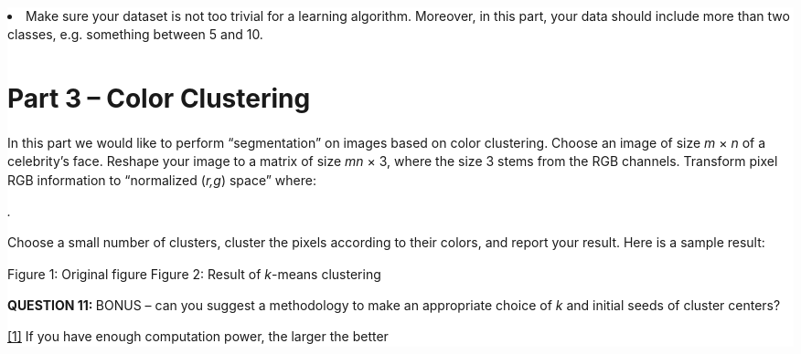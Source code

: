  <li>Make sure your dataset is not too trivial for a learning algorithm. Moreover, in this part, your data should include more than two classes, e.g. something between 5 and 10.</li>

</ul>

<h1>Part 3 – Color Clustering</h1>

In this part we would like to perform “segmentation” on images based on color clustering. Choose an image of size <em>m </em>× <em>n </em>of a celebrity’s face. Reshape your image to a matrix of size <em>mn </em>× 3, where the size 3 stems from the RGB channels. Transform pixel RGB information to “normalized (<em>r,g</em>) space” where:

<em>.</em>

Choose a small number of clusters, cluster the pixels according to their colors, and report your result. Here is a sample result:

Figure 1: Original figure                                 Figure 2: Result of <em>k</em>-means clustering

<strong>QUESTION 11: </strong>BONUS – can you suggest a methodology to make an appropriate choice of <em>k </em>and initial seeds of cluster centers?

<a href="#_ftnref1" name="_ftn1">[1]</a> If you have enough computation power, the larger the better